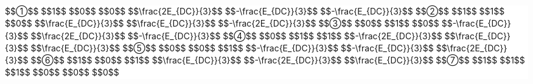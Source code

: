 <tr>
     <td style="border-left:2px solid black;">$$①$$</td>
     <td style="border-left:2px solid black;">$$1$$</td>
     <td>$$0$$</td>
     <td>$$0$$</td>
     <td style="border-left:2px solid black;">$$\frac{2E_{DC}}{3}$$</td>
     <td>$$-\frac{E_{DC}}{3}$$</td>
     <td style="border-right:2px solid black;">$$-\frac{E_{DC}}{3}$$</td>
</tr>
<tr>
     <td style="border-left:2px solid black;">$$②$$</td>
     <td style="border-left:2px solid black;">$$1$$</td>
     <td>$$1$$</td>
     <td>$$0$$</td>
     <td style="border-left:2px solid black;">$$\frac{E_{DC}}{3}$$</td>
     <td>$$\frac{E_{DC}}{3}$$</td>
     <td style="border-right:2px solid black;">$$-\frac{2E_{DC}}{3}$$</td>
</tr>
<tr>
     <td style="border-left:2px solid black;">$$③$$</td>
     <td style="border-left:2px solid black;">$$0$$</td>
     <td>$$1$$</td>
     <td>$$0$$</td>
     <td style="border-left:2px solid black;">$$-\frac{E_{DC}}{3}$$</td>
     <td>$$\frac{2E_{DC}}{3}$$</td>
     <td style="border-right:2px solid black;">$$-\frac{E_{DC}}{3}$$</td>
</tr>
<tr>
     <td style="border-left:2px solid black;">$$④$$</td>
     <td style="border-left:2px solid black;">$$0$$</td>
     <td>$$1$$</td>
     <td>$$1$$</td>
     <td style="border-left:2px solid black;">$$-\frac{2E_{DC}}{3}$$</td>
     <td>$$\frac{E_{DC}}{3}$$</td>
     <td style="border-right:2px solid black;">$$\frac{E_{DC}}{3}$$</td>
</tr>
<tr>
     <td style="border-left:2px solid black;">$$⑤$$</td>
     <td style="border-left:2px solid black;">$$0$$</td>
     <td>$$0$$</td>
     <td>$$1$$</td>
     <td style="border-left:2px solid black;">$$-\frac{E_{DC}}{3}$$</td>
     <td>$$-\frac{E_{DC}}{3}$$</td>
     <td style="border-right:2px solid black;">$$\frac{2E_{DC}}{3}$$</td>
</tr>
<tr>
     <td style="border-left:2px solid black;">$$⑥$$</td>
     <td style="border-left:2px solid black;">$$1$$</td>
     <td>$$0$$</td>
     <td>$$1$$</td>
     <td style="border-left:2px solid black;">$$\frac{E_{DC}}{3}$$</td>
     <td>$$-\frac{2E_{DC}}{3}$$</td>
     <td style="border-right:2px solid black;">$$\frac{E_{DC}}{3}$$</td>
</tr>
<tr style="border-bottom:2px solid black;">
     <td style="border-left:2px solid black;">$$⑦$$</td>
     <td style="border-left:2px solid black;">$$1$$</td>
     <td>$$1$$</td>
     <td>$$1$$</td>
     <td style="border-left:2px solid black;">$$0$$</td>
     <td>$$0$$</td>
     <td style="border-right:2px solid black;">$$0$$</td>
</tr>
</table>